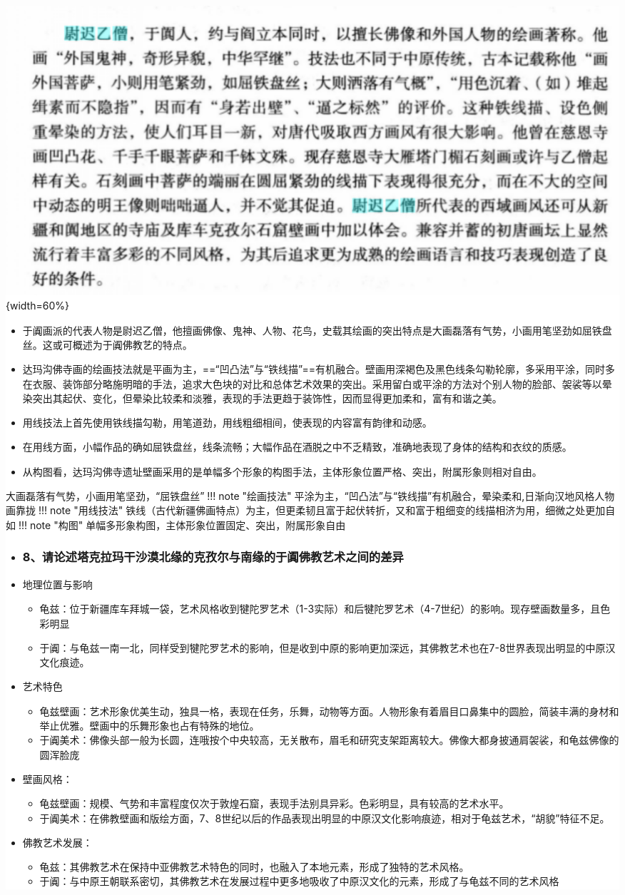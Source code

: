 ![alt text](image-1.png){width=60%}

- 于阗画派的代表人物是尉迟乙僧，他擅画佛像、鬼神、人物、花鸟，史载其绘画的突出特点是大画磊落有气势，小画用笔坚劲如屈铁盘丝。这或可概述为于阗佛教艺的特点。

- 达玛沟佛寺画的绘画技法就是平画为主，==“凹凸法”与“铁线描”==有机融合。壁画用深褐色及黑色线条勾勒轮廓，多采用平涂，同时多在衣服、装饰部分略施明暗的手法，追求大色块的对比和总体艺术效果的突出。采用留白或平涂的方法对个别人物的脸部、袈裟等以晕染突出其起伏、变化，但晕染比较柔和淡雅，表现的手法更趋于装饰性，因而显得更加柔和，富有和谐之美。
- 用线技法上首先使用铁线描勾勒，用笔道劲，用线粗细相间，使表现的内容富有韵律和动感。
- 在用线方面，小幅作品的确如屈铁盘丝，线条流畅；大幅作品在酒脱之中不乏精致，准确地表现了身体的结构和衣纹的质感。
- 从构图看，达玛沟佛寺遗址壁画采用的是单幅多个形象的构图手法，主体形象位置严格、突出，附属形象则相对自由。

大画磊落有气势，小画用笔坚劲，“屈铁盘丝”
!!! note "绘画技法"
    平涂为主，“凹凸法”与“铁线描”有机融合，晕染柔和,日渐向汉地风格人物画靠拢
!!! note "用线技法"
    铁线（古代新疆佛画特点）为主，但更柔韧且富于起伏转折，又和富于粗细变的线描相济为用，细微之处更加自如
!!! note "构图"
    单幅多形象构图，主体形象位置固定、突出，附属形象自由

- ### 8、请论述塔克拉玛干沙漠北缘的克孜尔与南缘的于阗佛教艺术之间的差异

- 地理位置与影响

    - 龟兹：位于新疆库车拜城一袋，艺术风格收到犍陀罗艺术（1-3实际）和后犍陀罗艺术（4-7世纪）的影响。现存壁画数量多，且色彩明显

    - 于阗：与龟兹一南一北，同样受到犍陀罗艺术的影响，但是收到中原的影响更加深远，其佛教艺术也在7-8世界表现出明显的中原汉文化痕迹。

- 艺术特色

    - 龟兹壁画：艺术形象优美生动，独具一格，表现在任务，乐舞，动物等方面。人物形象有着眉目口鼻集中的圆脸，简装丰满的身材和举止优雅。壁画中的乐舞形象也占有特殊的地位。
    - 于阗美术：佛像头部一般为长圆，连哦按个中央较高，无关散布，眉毛和研究支架距离较大。佛像大都身披通肩袈裟，和龟兹佛像的圆浑脸庞

- 壁画风格：
    - 龟兹壁画：规模、气势和丰富程度仅次于敦煌石窟，表现手法别具异彩。色彩明显，具有较高的艺术水平。
    - 于阗美术：在佛教壁画和版绘方面，7、8世纪以后的作品表现出明显的中原汉文化影响痕迹，相对于龟兹艺术，“胡貌”特征不足。

- 佛教艺术发展：
    - 龟兹：其佛教艺术在保持中亚佛教艺术特色的同时，也融入了本地元素，形成了独特的艺术风格。
    - 于阗：与中原王朝联系密切，其佛教艺术在发展过程中更多地吸收了中原汉文化的元素，形成了与龟兹不同的艺术风格
